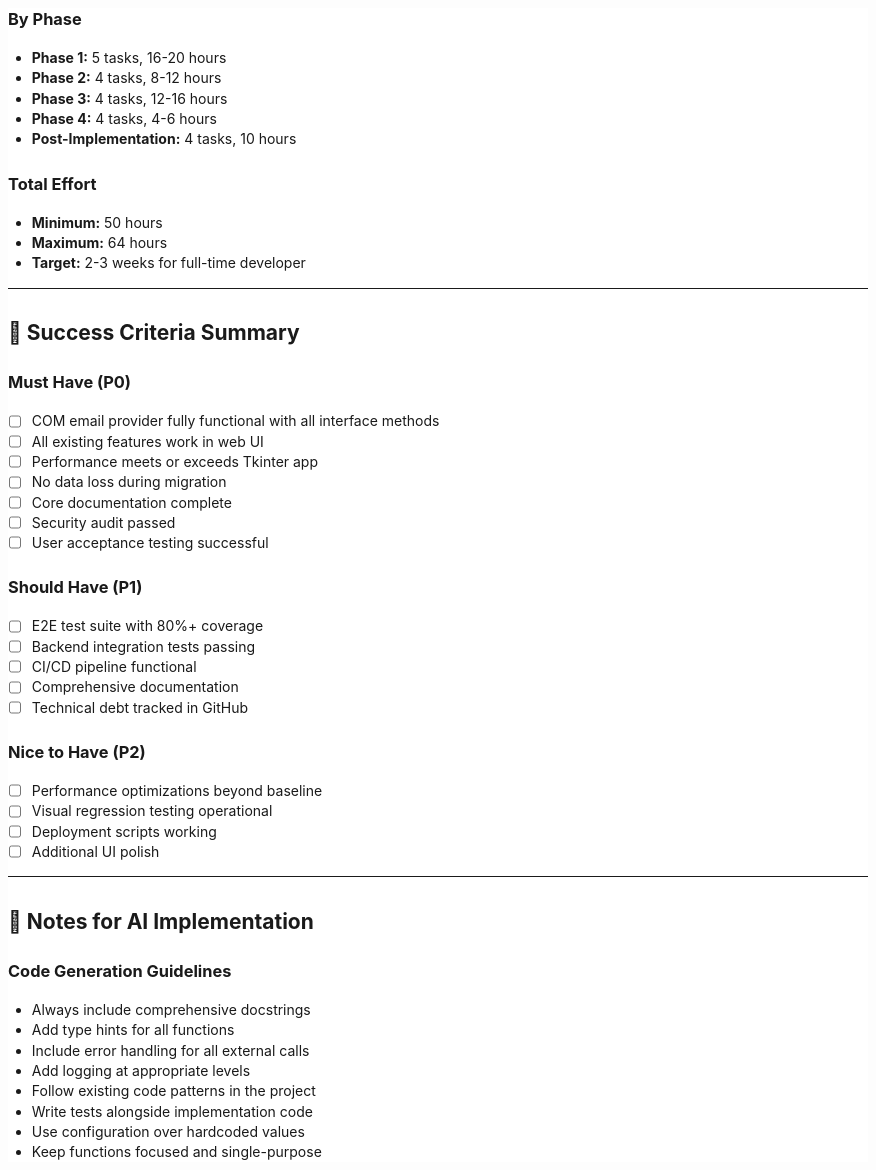 ### By Phase
- **Phase 1:** 5 tasks, 16-20 hours
- **Phase 2:** 4 tasks, 8-12 hours
- **Phase 3:** 4 tasks, 12-16 hours
- **Phase 4:** 4 tasks, 4-6 hours
- **Post-Implementation:** 4 tasks, 10 hours

### Total Effort
- **Minimum:** 50 hours
- **Maximum:** 64 hours
- **Target:** 2-3 weeks for full-time developer

---

## 🎯 Success Criteria Summary

### Must Have (P0)
- [ ] COM email provider fully functional with all interface methods
- [ ] All existing features work in web UI
- [ ] Performance meets or exceeds Tkinter app
- [ ] No data loss during migration
- [ ] Core documentation complete
- [ ] Security audit passed
- [ ] User acceptance testing successful

### Should Have (P1)
- [ ] E2E test suite with 80%+ coverage
- [ ] Backend integration tests passing
- [ ] CI/CD pipeline functional
- [ ] Comprehensive documentation
- [ ] Technical debt tracked in GitHub

### Nice to Have (P2)
- [ ] Performance optimizations beyond baseline
- [ ] Visual regression testing operational
- [ ] Deployment scripts working
- [ ] Additional UI polish

---

## 📝 Notes for AI Implementation

### Code Generation Guidelines
- Always include comprehensive docstrings
- Add type hints for all functions
- Include error handling for all external calls
- Add logging at appropriate levels
- Follow existing code patterns in the project
- Write tests alongside implementation code
- Use configuration over hardcoded values
- Keep functions focused and single-purpose
